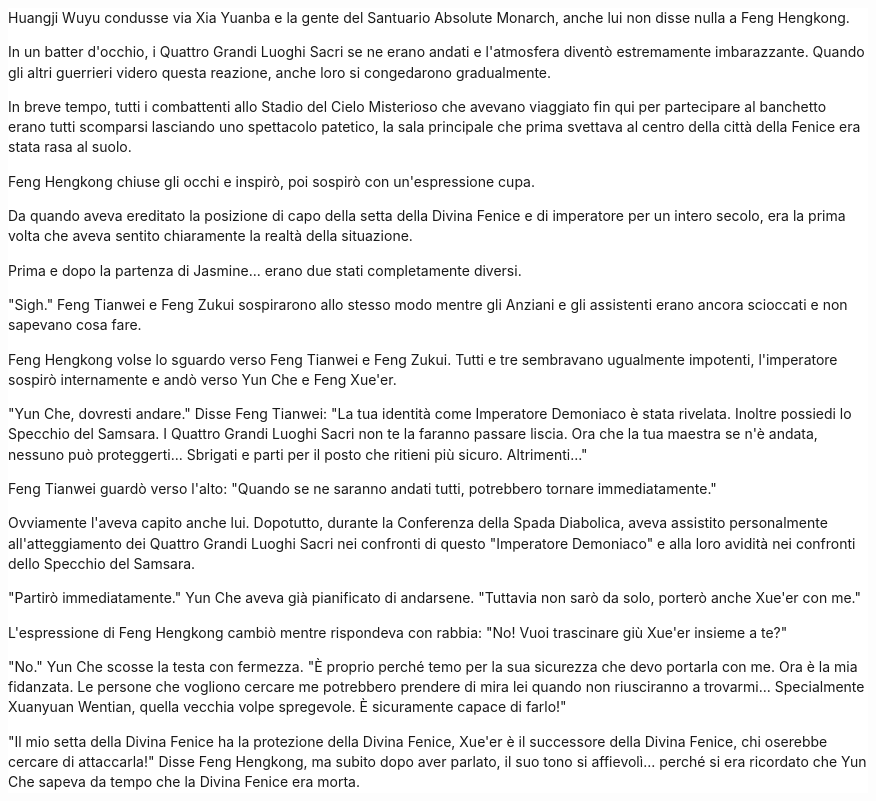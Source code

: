 
Huangji Wuyu condusse via Xia Yuanba e la gente del Santuario Absolute Monarch, anche lui non disse nulla a Feng Hengkong.


In un batter d'occhio, i Quattro Grandi Luoghi Sacri se ne erano andati e l'atmosfera diventò estremamente imbarazzante. Quando gli altri guerrieri videro questa reazione, anche loro si congedarono gradualmente.


In breve tempo, tutti i combattenti allo Stadio del Cielo Misterioso che avevano viaggiato fin qui per partecipare al banchetto erano tutti scomparsi lasciando uno spettacolo patetico, la sala principale che prima svettava al centro della città della Fenice era stata rasa al suolo.


Feng Hengkong chiuse gli occhi e inspirò, poi sospirò con un'espressione cupa.


Da quando aveva ereditato la posizione di capo della setta della Divina Fenice e di imperatore per un intero secolo, era la prima volta che aveva sentito chiaramente la realtà della situazione.


Prima e dopo la partenza di Jasmine... erano due stati completamente diversi.


"Sigh." Feng Tianwei e Feng Zukui sospirarono allo stesso modo mentre gli Anziani e gli assistenti erano ancora scioccati e non sapevano cosa fare.


Feng Hengkong volse lo sguardo verso Feng Tianwei e Feng Zukui. Tutti e tre sembravano ugualmente impotenti, l'imperatore sospirò internamente e andò verso Yun Che e Feng Xue'er.


"Yun Che, dovresti andare." Disse Feng Tianwei: "La tua identità come Imperatore Demoniaco è stata rivelata. Inoltre possiedi lo Specchio del Samsara. I Quattro Grandi Luoghi Sacri non te la faranno passare liscia. Ora che la tua maestra se n'è andata, nessuno può proteggerti... Sbrigati e parti per il posto che ritieni più sicuro. Altrimenti..."


Feng Tianwei guardò verso l'alto: "Quando se ne saranno andati tutti, potrebbero tornare immediatamente."


Ovviamente l'aveva capito anche lui. Dopotutto, durante la Conferenza della Spada Diabolica, aveva assistito personalmente all'atteggiamento dei Quattro Grandi Luoghi Sacri nei confronti di questo "Imperatore Demoniaco" e alla loro avidità nei confronti dello Specchio del Samsara.


"Partirò immediatamente." Yun Che aveva già pianificato di andarsene. "Tuttavia non sarò da solo, porterò anche Xue'er con me."


L'espressione di Feng Hengkong cambiò mentre rispondeva con rabbia: "No! Vuoi trascinare giù Xue'er insieme a te?"


"No." Yun Che scosse la testa con fermezza. "È proprio perché temo per la sua sicurezza che devo portarla con me. Ora è la mia fidanzata. Le persone che vogliono cercare me potrebbero prendere di mira lei quando non riusciranno a trovarmi... Specialmente Xuanyuan Wentian, quella vecchia volpe spregevole. È sicuramente capace di farlo!"


"Il mio setta della Divina Fenice ha la protezione della Divina Fenice, Xue'er è il successore della Divina Fenice, chi oserebbe cercare di attaccarla!" Disse Feng Hengkong, ma subito dopo aver parlato, il suo tono si affievolì... perché si era ricordato che Yun Che sapeva da tempo che la Divina Fenice era morta.
